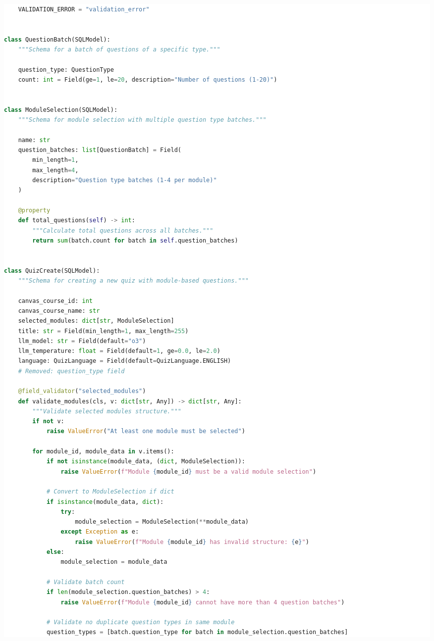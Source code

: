 ```python
    VALIDATION_ERROR = "validation_error"


class QuestionBatch(SQLModel):
    """Schema for a batch of questions of a specific type."""

    question_type: QuestionType
    count: int = Field(ge=1, le=20, description="Number of questions (1-20)")


class ModuleSelection(SQLModel):
    """Schema for module selection with multiple question type batches."""

    name: str
    question_batches: list[QuestionBatch] = Field(
        min_length=1,
        max_length=4,
        description="Question type batches (1-4 per module)"
    )

    @property
    def total_questions(self) -> int:
        """Calculate total questions across all batches."""
        return sum(batch.count for batch in self.question_batches)


class QuizCreate(SQLModel):
    """Schema for creating a new quiz with module-based questions."""

    canvas_course_id: int
    canvas_course_name: str
    selected_modules: dict[str, ModuleSelection]
    title: str = Field(min_length=1, max_length=255)
    llm_model: str = Field(default="o3")
    llm_temperature: float = Field(default=1, ge=0.0, le=2.0)
    language: QuizLanguage = Field(default=QuizLanguage.ENGLISH)
    # Removed: question_type field

    @field_validator("selected_modules")
    def validate_modules(cls, v: dict[str, Any]) -> dict[str, Any]:
        """Validate selected modules structure."""
        if not v:
            raise ValueError("At least one module must be selected")

        for module_id, module_data in v.items():
            if not isinstance(module_data, (dict, ModuleSelection)):
                raise ValueError(f"Module {module_id} must be a valid module selection")

            # Convert to ModuleSelection if dict
            if isinstance(module_data, dict):
                try:
                    module_selection = ModuleSelection(**module_data)
                except Exception as e:
                    raise ValueError(f"Module {module_id} has invalid structure: {e}")
            else:
                module_selection = module_data

            # Validate batch count
            if len(module_selection.question_batches) > 4:
                raise ValueError(f"Module {module_id} cannot have more than 4 question batches")

            # Validate no duplicate question types in same module
            question_types = [batch.question_type for batch in module_selection.question_batches]
```